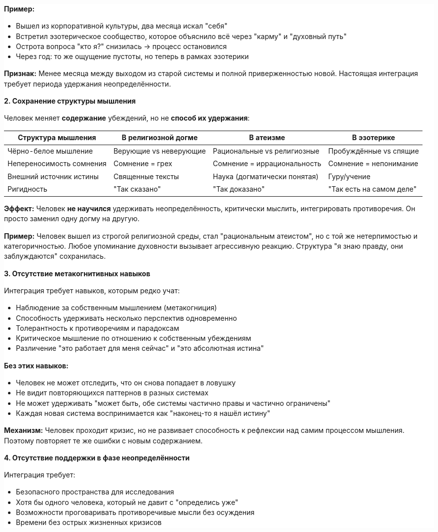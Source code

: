 **Пример:**
- Вышел из корпоративной культуры, два месяца искал "себя"
- Встретил эзотерическое сообщество, которое объяснило всё через "карму" и "духовный путь"
- Острота вопроса "кто я?" снизилась → процесс остановился
- Через год: то же ощущение пустоты, но теперь в рамках эзотерики

**Признак:** Менее месяца между выходом из старой системы и полной приверженностью новой. Настоящая интеграция требует периода удержания неопределённости.

**2. Сохранение структуры мышления**

Человек меняет **содержание** убеждений, но не **способ их удержания**:

| Структура мышления | В религиозной догме | В атеизме | В эзотерике |
|---|---|---|---|
| Чёрно-белое мышление | Верующие vs неверующие | Рациональные vs религиозные | Пробуждённые vs спящие |
| Непереносимость сомнения | Сомнение = грех | Сомнение = иррациональность | Сомнение = непонимание |
| Внешний источник истины | Священные тексты | Наука (догматически понятая) | Гуру/учение |
| Ригидность | "Так сказано" | "Так доказано" | "Так есть на самом деле" |

**Эффект:** Человек **не научился** удерживать неопределённость, критически мыслить, интегрировать противоречия. Он просто заменил одну догму на другую.

**Пример:**
Человек вышел из строгой религиозной среды, стал "рациональным атеистом", но с той же нетерпимостью и категоричностью. Любое упоминание духовности вызывает агрессивную реакцию. Структура "я знаю правду, они заблуждаются" сохранилась.

**3. Отсутствие метакогнитивных навыков**

Интеграция требует навыков, которым редко учат:
- Наблюдение за собственным мышлением (метакогниция)
- Способность удерживать несколько перспектив одновременно
- Толерантность к противоречиям и парадоксам
- Критическое мышление по отношению к собственным убеждениям
- Различение "это работает для меня сейчас" и "это абсолютная истина"

**Без этих навыков:**
- Человек не может отследить, что он снова попадает в ловушку
- Не видит повторяющихся паттернов в разных системах
- Не может удерживать "может быть, обе системы частично правы и частично ограничены"
- Каждая новая система воспринимается как "наконец-то я нашёл истину"

**Механизм:** Человек проходит кризис, но не развивает способность к рефлексии над самим процессом мышления. Поэтому повторяет те же ошибки с новым содержанием.

**4. Отсутствие поддержки в фазе неопределённости**

Интеграция требует:
- Безопасного пространства для исследования
- Хотя бы одного человека, который не давит с "определись уже"
- Возможности проговаривать противоречивые мысли без осуждения
- Времени без острых жизненных кризисов
